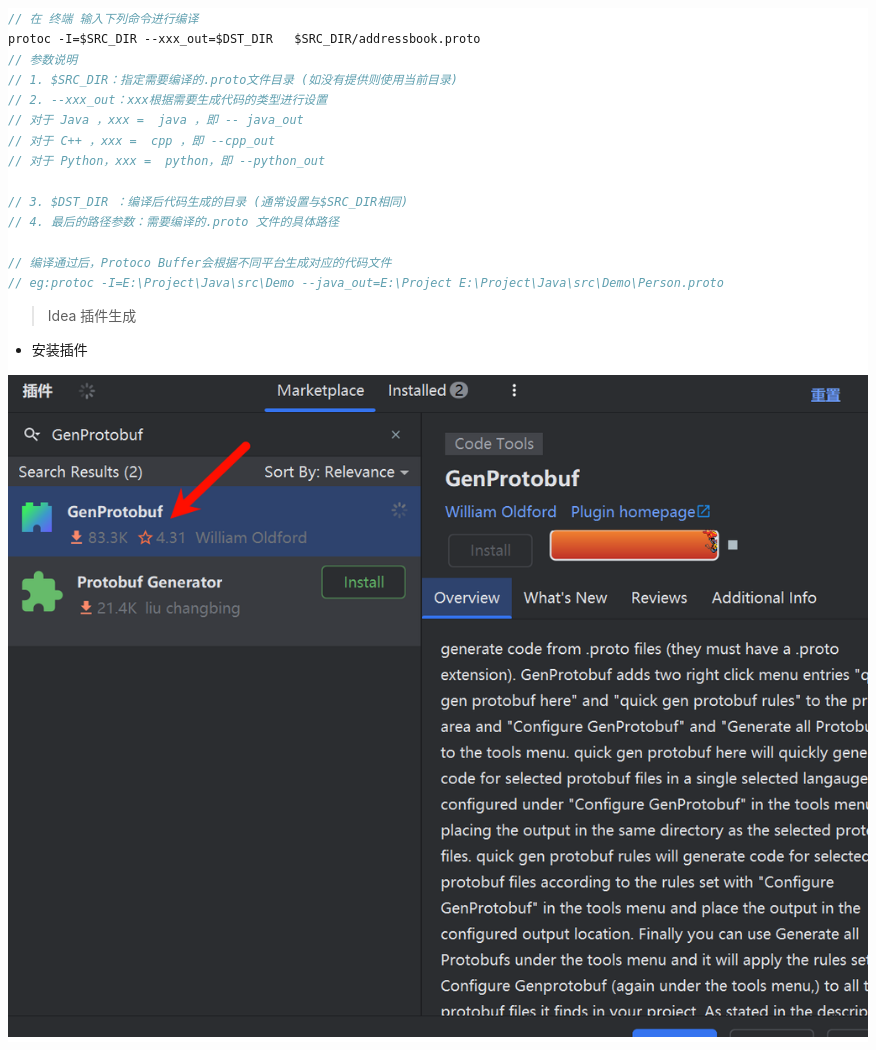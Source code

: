 ```protobuf
// 在 终端 输入下列命令进行编译
protoc -I=$SRC_DIR --xxx_out=$DST_DIR   $SRC_DIR/addressbook.proto
// 参数说明
// 1. $SRC_DIR：指定需要编译的.proto文件目录 (如没有提供则使用当前目录)
// 2. --xxx_out：xxx根据需要生成代码的类型进行设置
// 对于 Java ，xxx =  java ，即 -- java_out
// 对于 C++ ，xxx =  cpp ，即 --cpp_out
// 对于 Python，xxx =  python，即 --python_out

// 3. $DST_DIR ：编译后代码生成的目录 (通常设置与$SRC_DIR相同)
// 4. 最后的路径参数：需要编译的.proto 文件的具体路径

// 编译通过后，Protoco Buffer会根据不同平台生成对应的代码文件
// eg:protoc -I=E:\Project\Java\src\Demo --java_out=E:\Project E:\Project\Java\src\Demo\Person.proto

```

> Idea 插件生成

* 安装插件

![](images/173694532417473.png)
